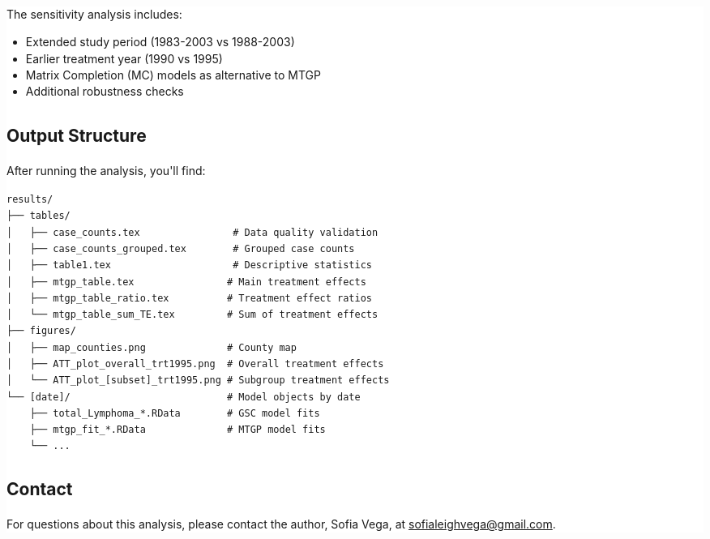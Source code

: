 The sensitivity analysis includes:
- Extended study period (1983-2003 vs 1988-2003)
- Earlier treatment year (1990 vs 1995)
- Matrix Completion (MC) models as alternative to MTGP
- Additional robustness checks

## Output Structure

After running the analysis, you'll find:

```
results/
├── tables/
│   ├── case_counts.tex                # Data quality validation
│   ├── case_counts_grouped.tex        # Grouped case counts
│   ├── table1.tex                     # Descriptive statistics
│   ├── mtgp_table.tex                # Main treatment effects
│   ├── mtgp_table_ratio.tex          # Treatment effect ratios
│   └── mtgp_table_sum_TE.tex         # Sum of treatment effects
├── figures/
│   ├── map_counties.png              # County map
│   ├── ATT_plot_overall_trt1995.png  # Overall treatment effects
│   └── ATT_plot_[subset]_trt1995.png # Subgroup treatment effects
└── [date]/                           # Model objects by date
    ├── total_Lymphoma_*.RData        # GSC model fits
    ├── mtgp_fit_*.RData              # MTGP model fits
    └── ...
```

## Contact

For questions about this analysis, please contact the author, Sofia Vega, at sofialeighvega@gmail.com.
